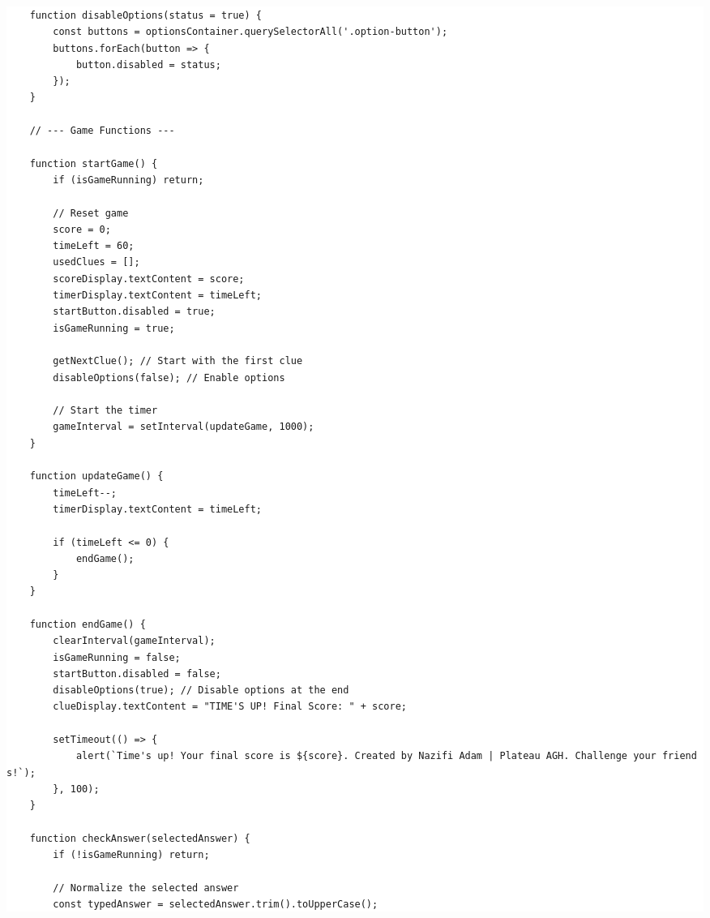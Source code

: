         function disableOptions(status = true) {
            const buttons = optionsContainer.querySelectorAll('.option-button');
            buttons.forEach(button => {
                button.disabled = status;
            });
        }

        // --- Game Functions ---

        function startGame() {
            if (isGameRunning) return;

            // Reset game
            score = 0;
            timeLeft = 60;
            usedClues = [];
            scoreDisplay.textContent = score;
            timerDisplay.textContent = timeLeft;
            startButton.disabled = true;
            isGameRunning = true;
            
            getNextClue(); // Start with the first clue
            disableOptions(false); // Enable options

            // Start the timer
            gameInterval = setInterval(updateGame, 1000);
        }

        function updateGame() {
            timeLeft--;
            timerDisplay.textContent = timeLeft;

            if (timeLeft <= 0) {
                endGame();
            }
        }

        function endGame() {
            clearInterval(gameInterval);
            isGameRunning = false;
            startButton.disabled = false;
            disableOptions(true); // Disable options at the end
            clueDisplay.textContent = "TIME'S UP! Final Score: " + score;
            
            setTimeout(() => {
                alert(`Time's up! Your final score is ${score}. Created by Nazifi Adam | Plateau AGH. Challenge your friends!`);
            }, 100);
        }

        function checkAnswer(selectedAnswer) {
            if (!isGameRunning) return;

            // Normalize the selected answer
            const typedAnswer = selectedAnswer.trim().toUpperCase();
            